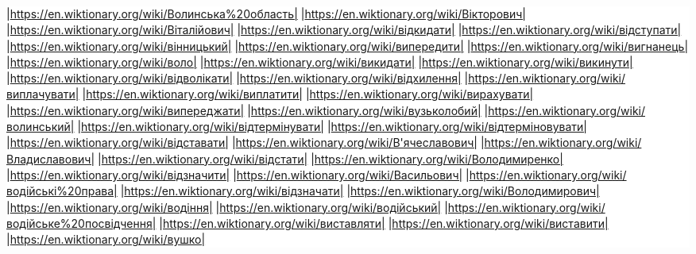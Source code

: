 |https://en.wiktionary.org/wiki/Волинська%20область|
|https://en.wiktionary.org/wiki/Вікторович|
|https://en.wiktionary.org/wiki/Віталійович|
|https://en.wiktionary.org/wiki/відкидати|
|https://en.wiktionary.org/wiki/відступати|
|https://en.wiktionary.org/wiki/вінницький|
|https://en.wiktionary.org/wiki/випередити|
|https://en.wiktionary.org/wiki/вигнанець|
|https://en.wiktionary.org/wiki/воло|
|https://en.wiktionary.org/wiki/викидати|
|https://en.wiktionary.org/wiki/викинути|
|https://en.wiktionary.org/wiki/відволікати|
|https://en.wiktionary.org/wiki/відхилення|
|https://en.wiktionary.org/wiki/виплачувати|
|https://en.wiktionary.org/wiki/виплатити|
|https://en.wiktionary.org/wiki/вирахувати|
|https://en.wiktionary.org/wiki/випереджати|
|https://en.wiktionary.org/wiki/вузьколобий|
|https://en.wiktionary.org/wiki/волинський|
|https://en.wiktionary.org/wiki/відтермінувати|
|https://en.wiktionary.org/wiki/відтерміновувати|
|https://en.wiktionary.org/wiki/відставати|
|https://en.wiktionary.org/wiki/В'ячеславович|
|https://en.wiktionary.org/wiki/Владиславович|
|https://en.wiktionary.org/wiki/відстати|
|https://en.wiktionary.org/wiki/Володимиренко|
|https://en.wiktionary.org/wiki/відзначити|
|https://en.wiktionary.org/wiki/Васильович|
|https://en.wiktionary.org/wiki/водійські%20права|
|https://en.wiktionary.org/wiki/відзначати|
|https://en.wiktionary.org/wiki/Володимирович|
|https://en.wiktionary.org/wiki/водіння|
|https://en.wiktionary.org/wiki/водійський|
|https://en.wiktionary.org/wiki/водійське%20посвідчення|
|https://en.wiktionary.org/wiki/виставляти|
|https://en.wiktionary.org/wiki/виставити|
|https://en.wiktionary.org/wiki/вушко|